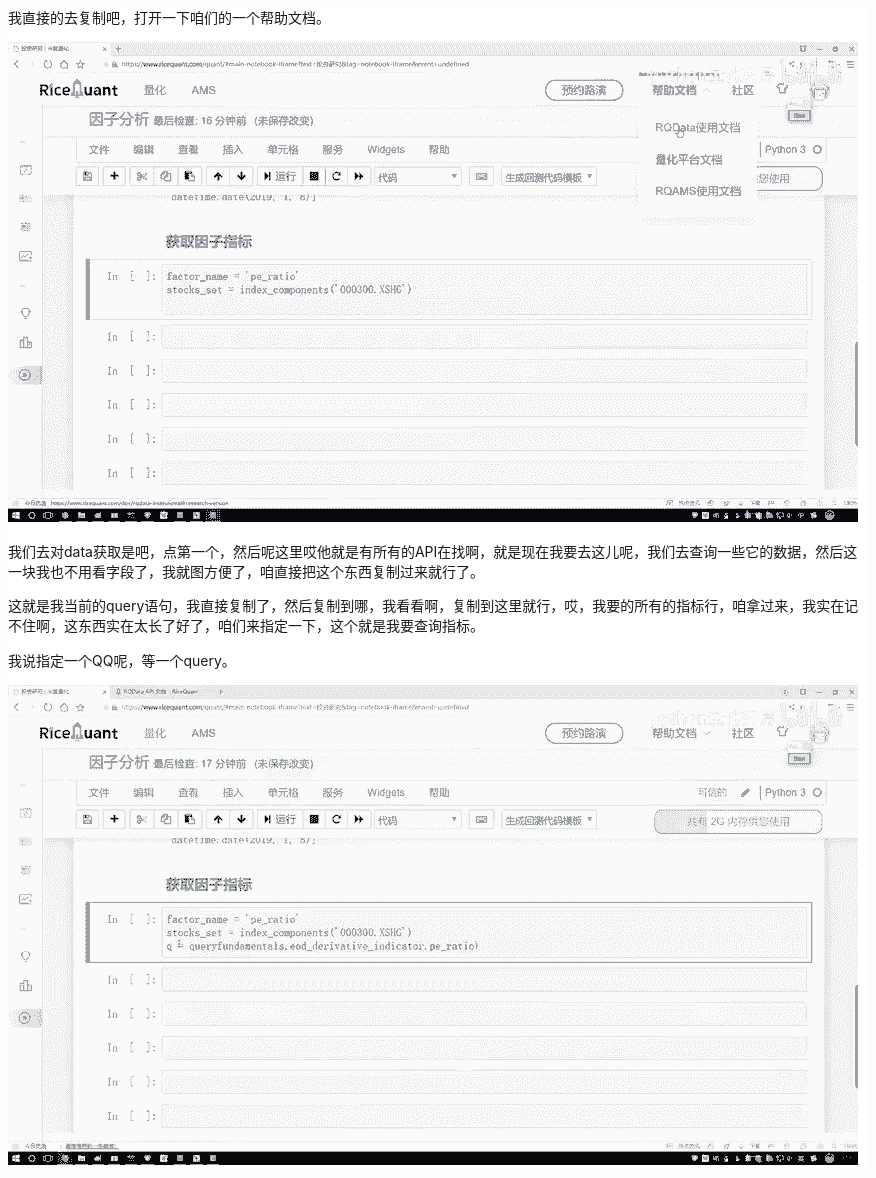 我直接的去复制吧，打开一下咱们的一个帮助文档。

![](img/138882c63b4f263bd65d9002a516902a_44.png)

我们去对data获取是吧，点第一个，然后呢这里哎他就是有所有的API在找啊，就是现在我要去这儿呢，我们去查询一些它的数据，然后这一块我也不用看字段了，我就图方便了，咱直接把这个东西复制过来就行了。

这就是我当前的query语句，我直接复制了，然后复制到哪，我看看啊，复制到这里就行，哎，我要的所有的指标行，咱拿过来，我实在记不住啊，这东西实在太长了好了，咱们来指定一下，这个就是我要查询指标。

我说指定一个QQ呢，等一个query。

![](img/138882c63b4f263bd65d9002a516902a_46.png)
